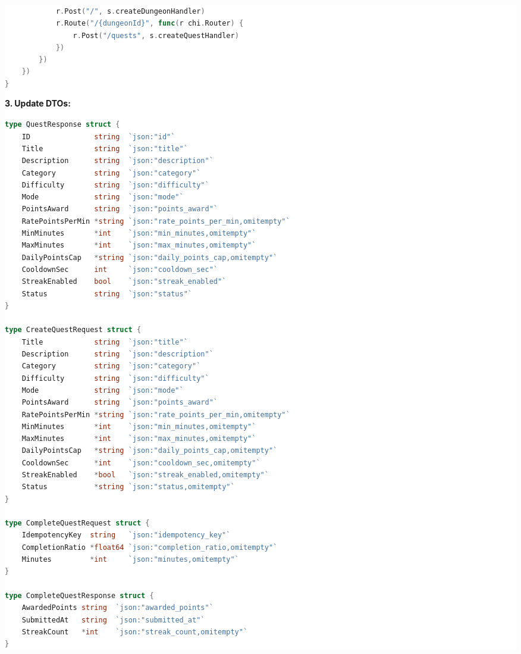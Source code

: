 ```go
            r.Post("/", s.createDungeonHandler)
            r.Route("/{dungeonId}", func(r chi.Router) {
                r.Post("/quests", s.createQuestHandler)
            })
        })
    })
}
```

**3. Update DTOs:**

```go
type QuestResponse struct {
    ID               string  `json:"id"`
    Title            string  `json:"title"`
    Description      string  `json:"description"`
    Category         string  `json:"category"`
    Difficulty       string  `json:"difficulty"`
    Mode             string  `json:"mode"`
    PointsAward      string  `json:"points_award"`
    RatePointsPerMin *string `json:"rate_points_per_min,omitempty"`
    MinMinutes       *int    `json:"min_minutes,omitempty"`
    MaxMinutes       *int    `json:"max_minutes,omitempty"`
    DailyPointsCap   *string `json:"daily_points_cap,omitempty"`
    CooldownSec      int     `json:"cooldown_sec"`
    StreakEnabled    bool    `json:"streak_enabled"`
    Status           string  `json:"status"`
}

type CreateQuestRequest struct {
    Title            string  `json:"title"`
    Description      string  `json:"description"`
    Category         string  `json:"category"`
    Difficulty       string  `json:"difficulty"`
    Mode             string  `json:"mode"`
    PointsAward      string  `json:"points_award"`
    RatePointsPerMin *string `json:"rate_points_per_min,omitempty"`
    MinMinutes       *int    `json:"min_minutes,omitempty"`
    MaxMinutes       *int    `json:"max_minutes,omitempty"`
    DailyPointsCap   *string `json:"daily_points_cap,omitempty"`
    CooldownSec      *int    `json:"cooldown_sec,omitempty"`
    StreakEnabled    *bool   `json:"streak_enabled,omitempty"`
    Status           *string `json:"status,omitempty"`
}

type CompleteQuestRequest struct {
    IdempotencyKey  string   `json:"idempotency_key"`
    CompletionRatio *float64 `json:"completion_ratio,omitempty"`
    Minutes         *int     `json:"minutes,omitempty"`
}

type CompleteQuestResponse struct {
    AwardedPoints string  `json:"awarded_points"`
    SubmittedAt   string  `json:"submitted_at"`
    StreakCount   *int    `json:"streak_count,omitempty"`
}
```
